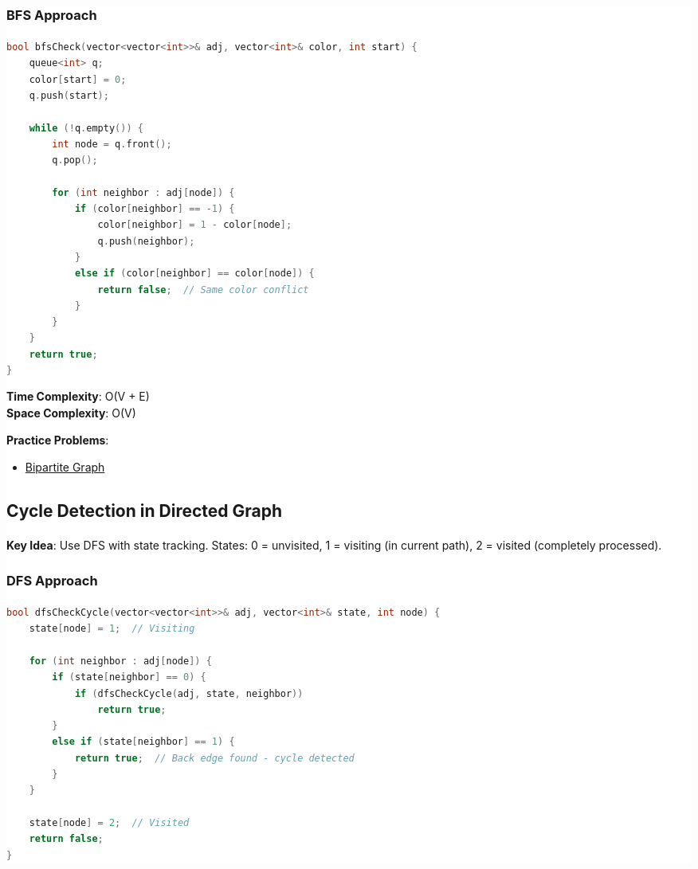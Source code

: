 ### BFS Approach
```cpp
bool bfsCheck(vector<vector<int>>& adj, vector<int>& color, int start) {
    queue<int> q;
    color[start] = 0;
    q.push(start);
    
    while (!q.empty()) {
        int node = q.front();
        q.pop();
        
        for (int neighbor : adj[node]) {
            if (color[neighbor] == -1) {
                color[neighbor] = 1 - color[node];
                q.push(neighbor);
            }
            else if (color[neighbor] == color[node]) {
                return false;  // Same color conflict
            }
        }
    }
    return true;
}
```

**Time Complexity**: O(V + E)  
**Space Complexity**: O(V)

**Practice Problems**: 
- [Bipartite Graph](https://www.geeksforgeeks.org/problems/bipartite-graph/)

## Cycle Detection in Directed Graph

**Key Idea**: Use DFS with state tracking. States: 0 = unvisited, 1 = visiting (in current path), 2 = visited (completely processed).

### DFS Approach
```cpp
bool dfsCheckCycle(vector<vector<int>>& adj, vector<int>& state, int node) {
    state[node] = 1;  // Visiting
    
    for (int neighbor : adj[node]) {
        if (state[neighbor] == 0) {
            if (dfsCheckCycle(adj, state, neighbor))
                return true;
        }
        else if (state[neighbor] == 1) {
            return true;  // Back edge found - cycle detected
        }
    }
    
    state[node] = 2;  // Visited
    return false;
}
```
